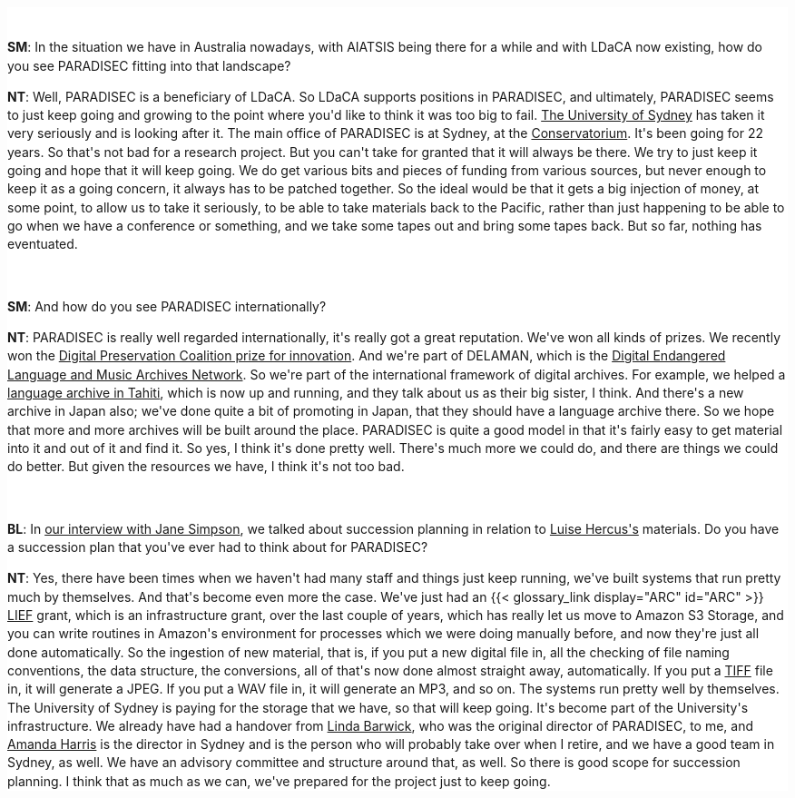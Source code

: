 <br>

**SM**: In the situation we have in Australia nowadays, with AIATSIS being there for a while and with LDaCA now existing, how do you see PARADISEC fitting into that landscape?

**NT**: Well, PARADISEC is a beneficiary of LDaCA. So LDaCA supports positions in PARADISEC, and ultimately, PARADISEC seems to just keep going and growing to the point where you'd like to think it was too big to fail. [The University of Sydney](https://www.sydney.edu.au/) has taken it very seriously and is looking after it. The main office of PARADISEC is at Sydney, at the [Conservatorium](https://www.sydney.edu.au/music/). It's been going for 22 years. So that's not bad for a research project. But you can't take for granted that it will always be there. We try to just keep it going and hope that it will keep going. We do get various bits and pieces of funding from various sources, but never enough to keep it as a going concern, it always has to be patched together. So the ideal would be that it gets a big injection of money, at some point, to allow us to take it seriously, to be able to take materials back to the Pacific, rather than just happening to be able to go when we have a conference or something, and we take some tapes out and bring some tapes back. But so far, nothing has eventuated.

<br>

**SM**: And how do you see PARADISEC internationally?

**NT**: PARADISEC is really well regarded internationally, it's really got a great reputation. We've won all kinds of prizes. We recently won the [Digital Preservation Coalition prize for innovation](https://www.dpconline.org/events/digital-preservation-awards). And we're part of DELAMAN, which is the [Digital Endangered Language and Music Archives Network](https://www.delaman.org/). So we're part of the international framework of digital archives. For example, we helped a [language archive in Tahiti](https://v-anavevo.upf.pf/), which is now up and running, and they talk about us as their big sister, I think. And there's a new archive in Japan also; we've done quite a bit of promoting in Japan, that they should have a language archive there. So we hope that more and more archives will be built around the place. PARADISEC is quite a good model in that it's fairly easy to get material into it and out of it and find it. So yes, I think it's done pretty well. There's much more we could do, and there are things we could do better. But given the resources we have, I think it's not too bad.

<br>

**BL**: In [our interview with Jane Simpson](../jane-simpson/), we talked about succession planning in relation to [Luise Hercus's](https://en.wikipedia.org/wiki/Luise_Hercus) materials. Do you have a succession plan that you've ever had to think about for PARADISEC?

**NT**: Yes, there have been times when we haven't had many staff and things just keep running, we've built systems that run pretty much by themselves. And that's become even more the case. We've just had an {{< glossary_link display="ARC" id="ARC" >}} [LIEF](https://www.arc.gov.au/funding-research/funding-schemes/linkage-program/linkage-infrastructure-equipment-and-facilities) grant, which is an infrastructure grant, over the last couple of years, which has really let us move to Amazon S3 Storage, and you can write routines in Amazon's environment for processes which we were doing manually before, and now they're just all done automatically. So the ingestion of new material, that is, if you put a new digital file in, all the checking of file naming conventions, the data structure, the conversions, all of that's now done almost straight away, automatically. If you put a [TIFF](https://en.wikipedia.org/wiki/TIFF) file in, it will generate a JPEG. If you put a WAV file in, it will generate an MP3, and so on. The systems run pretty well by themselves. The University of Sydney is paying for the storage that we have, so that will keep going. It's become part of the University's infrastructure. We already have had a handover from [Linda Barwick](https://www.sydney.edu.au/music/about/our-people/academic-staff/linda-barwick.html), who was the original director of PARADISEC, to me, and [Amanda Harris](https://www.sydney.edu.au/music/about/our-people/academic-staff/amanda-harris.html) is the director in Sydney and is the person who will probably take over when I retire, and we have a good team in Sydney, as well. We have an advisory committee and structure around that, as well. So there is good scope for succession planning. I think that as much as we can, we've prepared for the project just to keep going.
